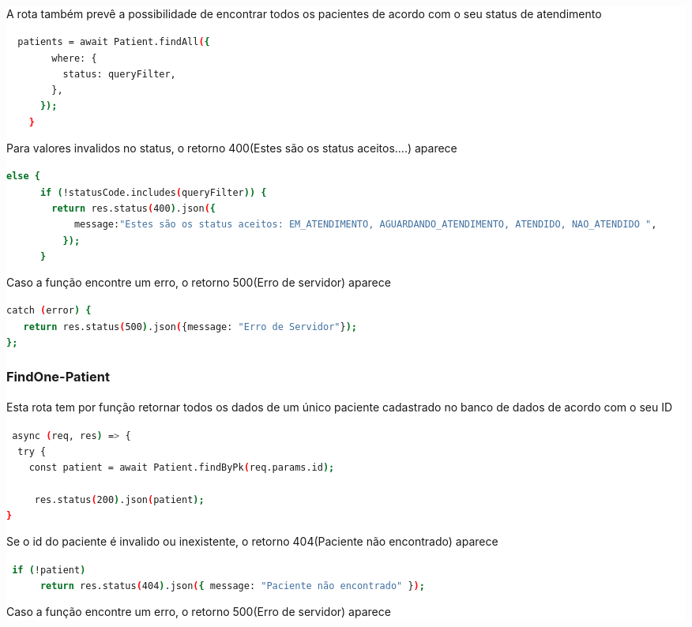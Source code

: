A rota também prevê a possibilidade de encontrar todos os pacientes de acordo com o seu status de atendimento

```sh
  patients = await Patient.findAll({
        where: {
          status: queryFilter,
        },
      });
    }

```

Para valores invalidos no status, o retorno 400(Estes são os status aceitos....) aparece

```sh
else {
      if (!statusCode.includes(queryFilter)) {
        return res.status(400).json({
            message:"Estes são os status aceitos: EM_ATENDIMENTO, AGUARDANDO_ATENDIMENTO, ATENDIDO, NAO_ATENDIDO ",
          });
      }

```

Caso a função encontre um erro, o retorno 500(Erro de servidor) aparece

```sh
catch (error) {
   return res.status(500).json({message: "Erro de Servidor"});
};
```

### **FindOne-Patient**

Esta rota tem por função retornar todos os dados de um único paciente cadastrado no banco de dados de acordo com o seu ID

```sh
 async (req, res) => {
  try {
    const patient = await Patient.findByPk(req.params.id);

     res.status(200).json(patient);
}
```

Se o id do paciente é invalido ou inexistente, o retorno 404(Paciente não encontrado) aparece

```sh
 if (!patient)
      return res.status(404).json({ message: "Paciente não encontrado" });

```

Caso a função encontre um erro, o retorno 500(Erro de servidor) aparece
